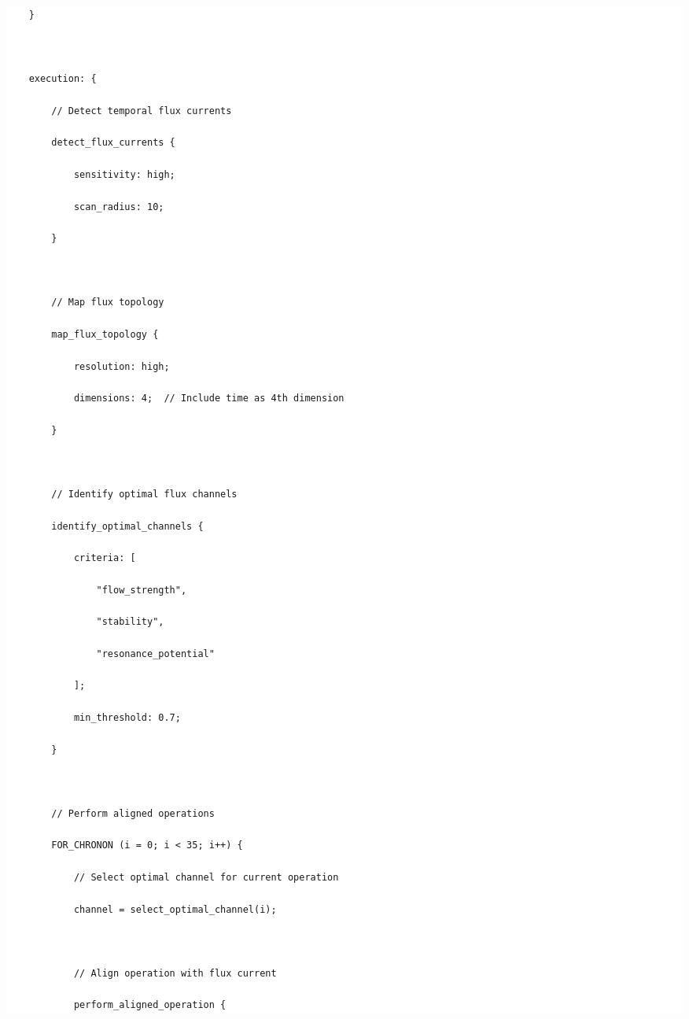 ```4ever
    }

    

    execution: {

        // Detect temporal flux currents

        detect_flux_currents {

            sensitivity: high;

            scan_radius: 10;

        }

        

        // Map flux topology

        map_flux_topology {

            resolution: high;

            dimensions: 4;  // Include time as 4th dimension

        }

        

        // Identify optimal flux channels

        identify_optimal_channels {

            criteria: [

                "flow_strength",

                "stability",

                "resonance_potential"

            ];

            min_threshold: 0.7;

        }

        

        // Perform aligned operations

        FOR_CHRONON (i = 0; i < 35; i++) {

            // Select optimal channel for current operation

            channel = select_optimal_channel(i);

            

            // Align operation with flux current

            perform_aligned_operation {
```